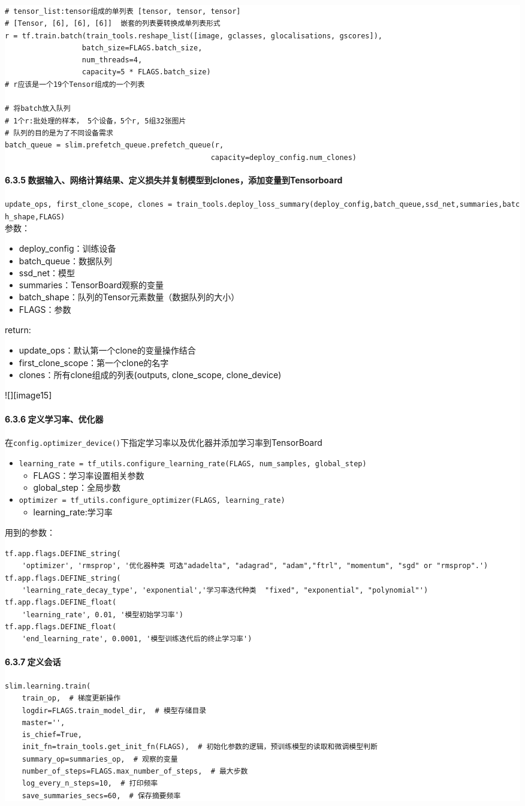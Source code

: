 ```
# tensor_list:tensor组成的单列表 [tensor, tensor, tensor]
# [Tensor, [6], [6], [6]]  嵌套的列表要转换成单列表形式
r = tf.train.batch(train_tools.reshape_list([image, gclasses, glocalisations, gscores]),
                  batch_size=FLAGS.batch_size,
                  num_threads=4,
                  capacity=5 * FLAGS.batch_size)
# r应该是一个19个Tensor组成的一个列表

# 将batch放入队列
# 1个r:批处理的样本， 5个设备，5个r, 5组32张图片
# 队列的目的是为了不同设备需求
batch_queue = slim.prefetch_queue.prefetch_queue(r,
                                                capacity=deploy_config.num_clones)
```
#### 6.3.5 数据输入、网络计算结果、定义损失并复制模型到clones，添加变量到Tensorboard  
`update_ops, first_clone_scope, clones = train_tools.deploy_loss_summary(deploy_config,batch_queue,ssd_net,summaries,batch_shape,FLAGS)`  
参数：
* deploy_config：训练设备  
* batch_queue：数据队列
* ssd_net：模型
* summaries：TensorBoard观察的变量
* batch_shape：队列的Tensor元素数量（数据队列的大小）
* FLAGS：参数  
  
return:
* update_ops：默认第一个clone的变量操作结合
* first_clone_scope：第一个clone的名字
* clones：所有clone组成的列表(outputs, clone_scope, clone_device)    
  
![][image15]

#### 6.3.6 定义学习率、优化器  
 在`config.optimizer_device()`下指定学习率以及优化器并添加学习率到TensorBoard  
* `learning_rate = tf_utils.configure_learning_rate(FLAGS, num_samples, global_step)`
  * FLAGS：学习率设置相关参数
  * global_step：全局步数
* `optimizer = tf_utils.configure_optimizer(FLAGS, learning_rate)`
  * learning_rate:学习率    
  
用到的参数：
```
tf.app.flags.DEFINE_string(
    'optimizer', 'rmsprop', '优化器种类 可选"adadelta", "adagrad", "adam","ftrl", "momentum", "sgd" or "rmsprop".')
tf.app.flags.DEFINE_string(
    'learning_rate_decay_type', 'exponential','学习率迭代种类  "fixed", "exponential", "polynomial"')
tf.app.flags.DEFINE_float(
    'learning_rate', 0.01, '模型初始学习率')
tf.app.flags.DEFINE_float(
    'end_learning_rate', 0.0001, '模型训练迭代后的终止学习率')
```
#### 6.3.7 定义会话
```
slim.learning.train(
    train_op,  # 梯度更新操作
    logdir=FLAGS.train_model_dir,  # 模型存储目录
    master='',
    is_chief=True,
    init_fn=train_tools.get_init_fn(FLAGS),  # 初始化参数的逻辑，预训练模型的读取和微调模型判断
    summary_op=summaries_op,  # 观察的变量
    number_of_steps=FLAGS.max_number_of_steps,  # 最大步数
    log_every_n_steps=10,  # 打印频率
    save_summaries_secs=60,  # 保存摘要频率
```